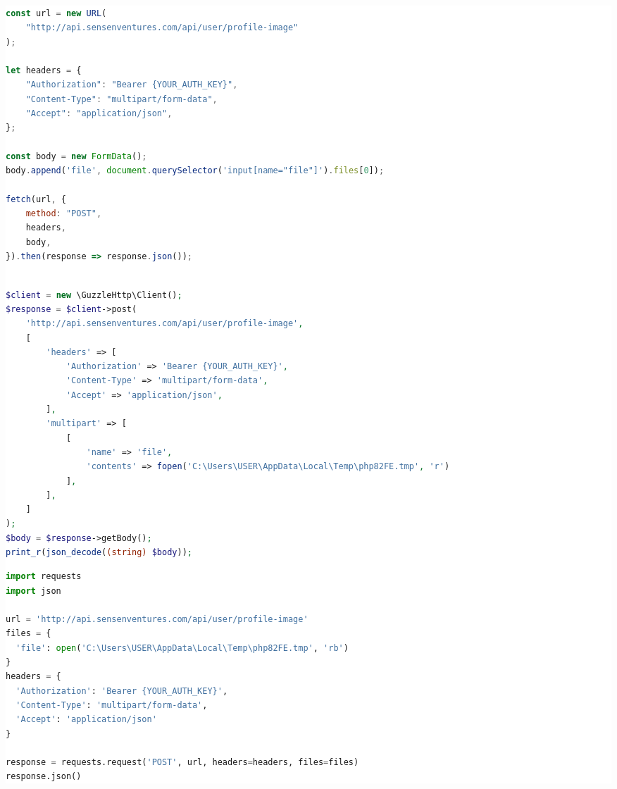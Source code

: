 ```javascript
const url = new URL(
    "http://api.sensenventures.com/api/user/profile-image"
);

let headers = {
    "Authorization": "Bearer {YOUR_AUTH_KEY}",
    "Content-Type": "multipart/form-data",
    "Accept": "application/json",
};

const body = new FormData();
body.append('file', document.querySelector('input[name="file"]').files[0]);

fetch(url, {
    method: "POST",
    headers,
    body,
}).then(response => response.json());
```

```php

$client = new \GuzzleHttp\Client();
$response = $client->post(
    'http://api.sensenventures.com/api/user/profile-image',
    [
        'headers' => [
            'Authorization' => 'Bearer {YOUR_AUTH_KEY}',
            'Content-Type' => 'multipart/form-data',
            'Accept' => 'application/json',
        ],
        'multipart' => [
            [
                'name' => 'file',
                'contents' => fopen('C:\Users\USER\AppData\Local\Temp\php82FE.tmp', 'r')
            ],
        ],
    ]
);
$body = $response->getBody();
print_r(json_decode((string) $body));
```

```python
import requests
import json

url = 'http://api.sensenventures.com/api/user/profile-image'
files = {
  'file': open('C:\Users\USER\AppData\Local\Temp\php82FE.tmp', 'rb')
}
headers = {
  'Authorization': 'Bearer {YOUR_AUTH_KEY}',
  'Content-Type': 'multipart/form-data',
  'Accept': 'application/json'
}

response = requests.request('POST', url, headers=headers, files=files)
response.json()
```
